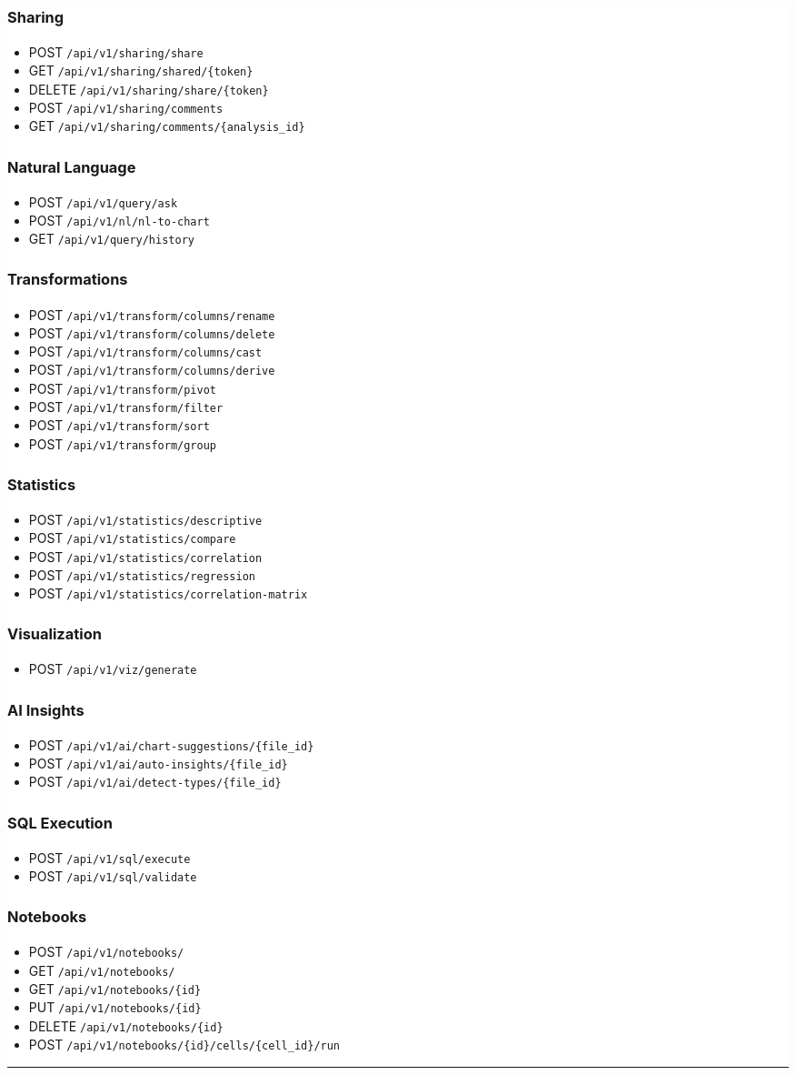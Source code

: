 ### Sharing
- POST `/api/v1/sharing/share`
- GET `/api/v1/sharing/shared/{token}`
- DELETE `/api/v1/sharing/share/{token}`
- POST `/api/v1/sharing/comments`
- GET `/api/v1/sharing/comments/{analysis_id}`

### Natural Language
- POST `/api/v1/query/ask`
- POST `/api/v1/nl/nl-to-chart`
- GET `/api/v1/query/history`

### Transformations
- POST `/api/v1/transform/columns/rename`
- POST `/api/v1/transform/columns/delete`
- POST `/api/v1/transform/columns/cast`
- POST `/api/v1/transform/columns/derive`
- POST `/api/v1/transform/pivot`
- POST `/api/v1/transform/filter`
- POST `/api/v1/transform/sort`
- POST `/api/v1/transform/group`

### Statistics
- POST `/api/v1/statistics/descriptive`
- POST `/api/v1/statistics/compare`
- POST `/api/v1/statistics/correlation`
- POST `/api/v1/statistics/regression`
- POST `/api/v1/statistics/correlation-matrix`

### Visualization
- POST `/api/v1/viz/generate`

### AI Insights
- POST `/api/v1/ai/chart-suggestions/{file_id}`
- POST `/api/v1/ai/auto-insights/{file_id}`
- POST `/api/v1/ai/detect-types/{file_id}`

### SQL Execution
- POST `/api/v1/sql/execute`
- POST `/api/v1/sql/validate`

### Notebooks
- POST `/api/v1/notebooks/`
- GET `/api/v1/notebooks/`
- GET `/api/v1/notebooks/{id}`
- PUT `/api/v1/notebooks/{id}`
- DELETE `/api/v1/notebooks/{id}`
- POST `/api/v1/notebooks/{id}/cells/{cell_id}/run`

---